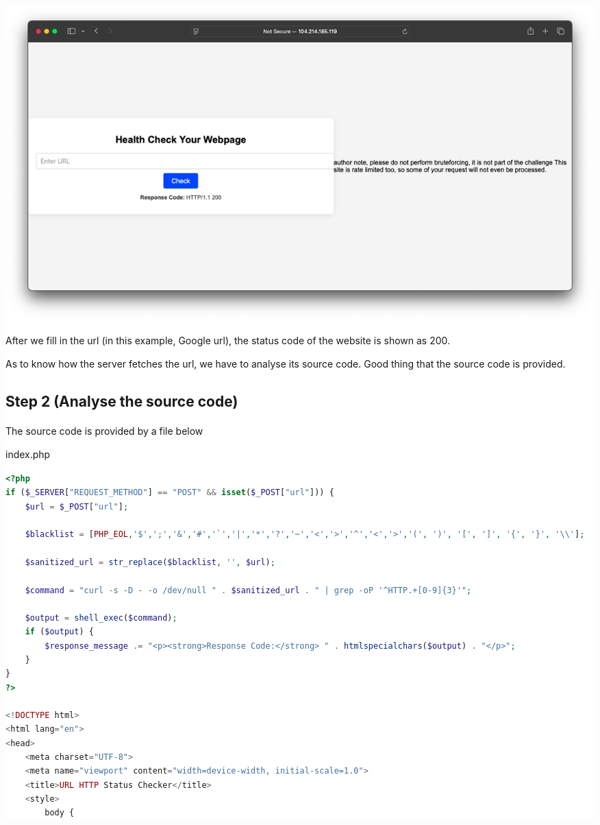 ![](assets/img/image9.png)

After we fill in the url (in this example, Google url), the status code of the website is shown as 200.

As to know how the server fetches the url,  we have to analyse its source code. Good thing that the source code is provided.

## Step 2 (Analyse the source code)

The source code is provided by a file below

index.php

```php
<?php
if ($_SERVER["REQUEST_METHOD"] == "POST" && isset($_POST["url"])) {
    $url = $_POST["url"];

    $blacklist = [PHP_EOL,'$',';','&','#','`','|','*','?','~','<','>','^','<','>','(', ')', '[', ']', '{', '}', '\\'];

    $sanitized_url = str_replace($blacklist, '', $url);

    $command = "curl -s -D - -o /dev/null " . $sanitized_url . " | grep -oP '^HTTP.+[0-9]{3}'";

    $output = shell_exec($command);
    if ($output) {
        $response_message .= "<p><strong>Response Code:</strong> " . htmlspecialchars($output) . "</p>";
    }
}
?>

<!DOCTYPE html>
<html lang="en">
<head>
    <meta charset="UTF-8">
    <meta name="viewport" content="width=device-width, initial-scale=1.0">
    <title>URL HTTP Status Checker</title>
    <style>
        body {
```